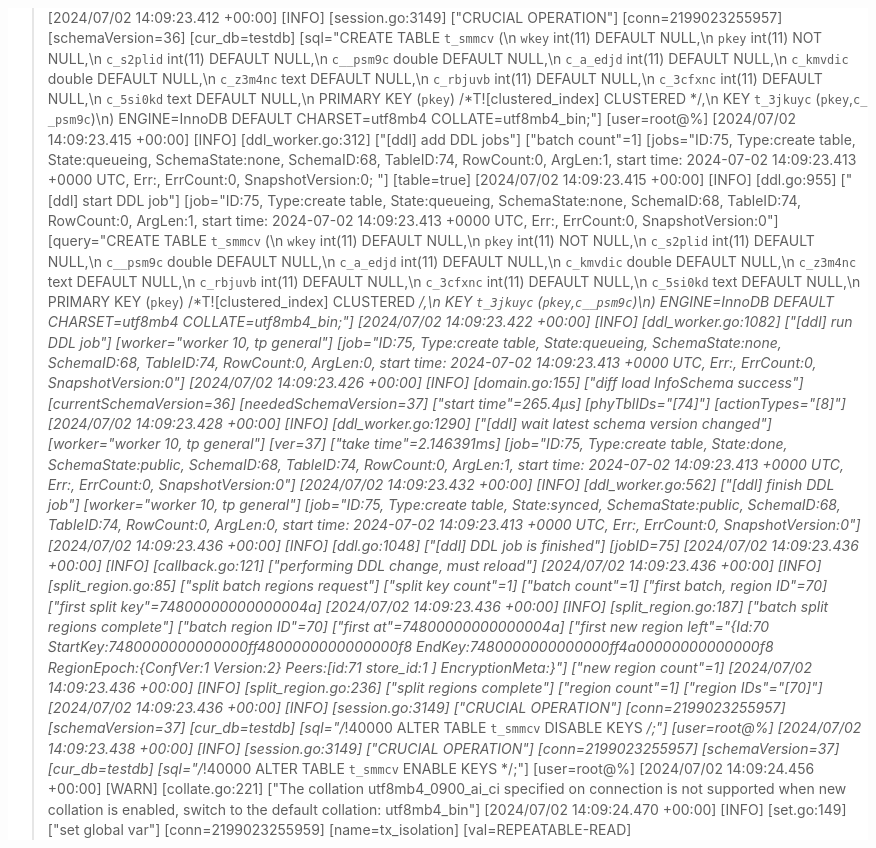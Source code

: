    > [2024/07/02 14:09:23.412 +00:00] [INFO] [session.go:3149] ["CRUCIAL OPERATION"] [conn=2199023255957] [schemaVersion=36] [cur_db=testdb] [sql="CREATE TABLE `t_smmcv` (\n  `wkey` int(11) DEFAULT NULL,\n  `pkey` int(11) NOT NULL,\n  `c_s2plid` int(11) DEFAULT NULL,\n  `c__psm9c` double DEFAULT NULL,\n  `c_a_edjd` int(11) DEFAULT NULL,\n  `c_kmvdic` double DEFAULT NULL,\n  `c_z3m4nc` text DEFAULT NULL,\n  `c_rbjuvb` int(11) DEFAULT NULL,\n  `c_3cfxnc` int(11) DEFAULT NULL,\n  `c_5si0kd` text DEFAULT NULL,\n  PRIMARY KEY (`pkey`) /*T![clustered_index] CLUSTERED */,\n  KEY `t_3jkuyc` (`pkey`,`c__psm9c`)\n) ENGINE=InnoDB DEFAULT CHARSET=utf8mb4 COLLATE=utf8mb4_bin;"] [user=root@%]
   > [2024/07/02 14:09:23.415 +00:00] [INFO] [ddl_worker.go:312] ["[ddl] add DDL jobs"] ["batch count"=1] [jobs="ID:75, Type:create table, State:queueing, SchemaState:none, SchemaID:68, TableID:74, RowCount:0, ArgLen:1, start time: 2024-07-02 14:09:23.413 +0000 UTC, Err:<nil>, ErrCount:0, SnapshotVersion:0; "] [table=true]
   > [2024/07/02 14:09:23.415 +00:00] [INFO] [ddl.go:955] ["[ddl] start DDL job"] [job="ID:75, Type:create table, State:queueing, SchemaState:none, SchemaID:68, TableID:74, RowCount:0, ArgLen:1, start time: 2024-07-02 14:09:23.413 +0000 UTC, Err:<nil>, ErrCount:0, SnapshotVersion:0"] [query="CREATE TABLE `t_smmcv` (\n  `wkey` int(11) DEFAULT NULL,\n  `pkey` int(11) NOT NULL,\n  `c_s2plid` int(11) DEFAULT NULL,\n  `c__psm9c` double DEFAULT NULL,\n  `c_a_edjd` int(11) DEFAULT NULL,\n  `c_kmvdic` double DEFAULT NULL,\n  `c_z3m4nc` text DEFAULT NULL,\n  `c_rbjuvb` int(11) DEFAULT NULL,\n  `c_3cfxnc` int(11) DEFAULT NULL,\n  `c_5si0kd` text DEFAULT NULL,\n  PRIMARY KEY (`pkey`) /*T![clustered_index] CLUSTERED */,\n  KEY `t_3jkuyc` (`pkey`,`c__psm9c`)\n) ENGINE=InnoDB DEFAULT CHARSET=utf8mb4 COLLATE=utf8mb4_bin;"]
   > [2024/07/02 14:09:23.422 +00:00] [INFO] [ddl_worker.go:1082] ["[ddl] run DDL job"] [worker="worker 10, tp general"] [job="ID:75, Type:create table, State:queueing, SchemaState:none, SchemaID:68, TableID:74, RowCount:0, ArgLen:0, start time: 2024-07-02 14:09:23.413 +0000 UTC, Err:<nil>, ErrCount:0, SnapshotVersion:0"]
   > [2024/07/02 14:09:23.426 +00:00] [INFO] [domain.go:155] ["diff load InfoSchema success"] [currentSchemaVersion=36] [neededSchemaVersion=37] ["start time"=265.4µs] [phyTblIDs="[74]"] [actionTypes="[8]"]
   > [2024/07/02 14:09:23.428 +00:00] [INFO] [ddl_worker.go:1290] ["[ddl] wait latest schema version changed"] [worker="worker 10, tp general"] [ver=37] ["take time"=2.146391ms] [job="ID:75, Type:create table, State:done, SchemaState:public, SchemaID:68, TableID:74, RowCount:0, ArgLen:1, start time: 2024-07-02 14:09:23.413 +0000 UTC, Err:<nil>, ErrCount:0, SnapshotVersion:0"]
   > [2024/07/02 14:09:23.432 +00:00] [INFO] [ddl_worker.go:562] ["[ddl] finish DDL job"] [worker="worker 10, tp general"] [job="ID:75, Type:create table, State:synced, SchemaState:public, SchemaID:68, TableID:74, RowCount:0, ArgLen:0, start time: 2024-07-02 14:09:23.413 +0000 UTC, Err:<nil>, ErrCount:0, SnapshotVersion:0"]
   > [2024/07/02 14:09:23.436 +00:00] [INFO] [ddl.go:1048] ["[ddl] DDL job is finished"] [jobID=75]
   > [2024/07/02 14:09:23.436 +00:00] [INFO] [callback.go:121] ["performing DDL change, must reload"]
   > [2024/07/02 14:09:23.436 +00:00] [INFO] [split_region.go:85] ["split batch regions request"] ["split key count"=1] ["batch count"=1] ["first batch, region ID"=70] ["first split key"=74800000000000004a]
   > [2024/07/02 14:09:23.436 +00:00] [INFO] [split_region.go:187] ["batch split regions complete"] ["batch region ID"=70] ["first at"=74800000000000004a] ["first new region left"="{Id:70 StartKey:7480000000000000ff4800000000000000f8 EndKey:7480000000000000ff4a00000000000000f8 RegionEpoch:{ConfVer:1 Version:2} Peers:[id:71 store_id:1 ] EncryptionMeta:<nil>}"] ["new region count"=1]
   > [2024/07/02 14:09:23.436 +00:00] [INFO] [split_region.go:236] ["split regions complete"] ["region count"=1] ["region IDs"="[70]"]
   > [2024/07/02 14:09:23.436 +00:00] [INFO] [session.go:3149] ["CRUCIAL OPERATION"] [conn=2199023255957] [schemaVersion=37] [cur_db=testdb] [sql="/*!40000 ALTER TABLE `t_smmcv` DISABLE KEYS */;"] [user=root@%]
   > [2024/07/02 14:09:23.438 +00:00] [INFO] [session.go:3149] ["CRUCIAL OPERATION"] [conn=2199023255957] [schemaVersion=37] [cur_db=testdb] [sql="/*!40000 ALTER TABLE `t_smmcv` ENABLE KEYS */;"] [user=root@%]
   > [2024/07/02 14:09:24.456 +00:00] [WARN] [collate.go:221] ["The collation utf8mb4_0900_ai_ci specified on connection is not supported when new collation is enabled, switch to the default collation: utf8mb4_bin"]
   > [2024/07/02 14:09:24.470 +00:00] [INFO] [set.go:149] ["set global var"] [conn=2199023255959] [name=tx_isolation] [val=REPEATABLE-READ]
